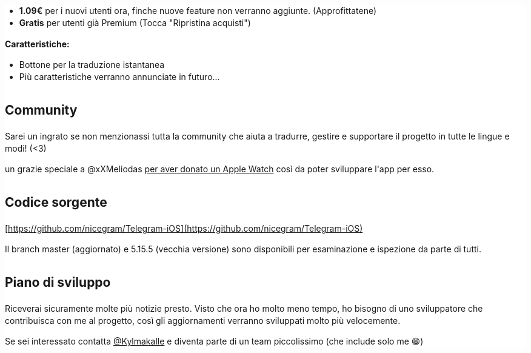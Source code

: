 - **1.09€** per i nuovi utenti ora, finche nuove feature non verranno aggiunte. (Approfittatene)
- **Gratis** per utenti già Premium (Tocca "Ripristina acquisti")

**Caratteristiche:**

- Bottone per la traduzione istantanea
- Più caratteristiche verranno annunciate in futuro...

## Community

Sarei un ingrato se non menzionassi tutta la community che aiuta a tradurre, gestire e supportare il progetto in tutte le lingue e modi! (<3)

un grazie speciale a @xXMeliodas [per aver donato un Apple Watch](https://t.me/nicegramdev/97) così da poter sviluppare l'app per esso.

## Codice sorgente

[https://github.com/nicegram/Telegram-iOS](https://github.com/nicegram/Telegram-iOS)

Il branch master (aggiornato) e 5.15.5 (vecchia versione) sono disponibili per esaminazione e ispezione da parte di tutti.

## Piano di sviluppo

Riceverai sicuramente molte più notizie presto. Visto che ora ho molto meno tempo, ho bisogno di uno sviluppatore che contribuisca con me al progetto, così gli aggiornamenti verranno sviluppati molto più velocemente.

Se sei interessato contatta [@Kylmakalle](https://t.me/Kylmakalle) e diventa parte di un team piccolissimo (che include solo me 😁)
